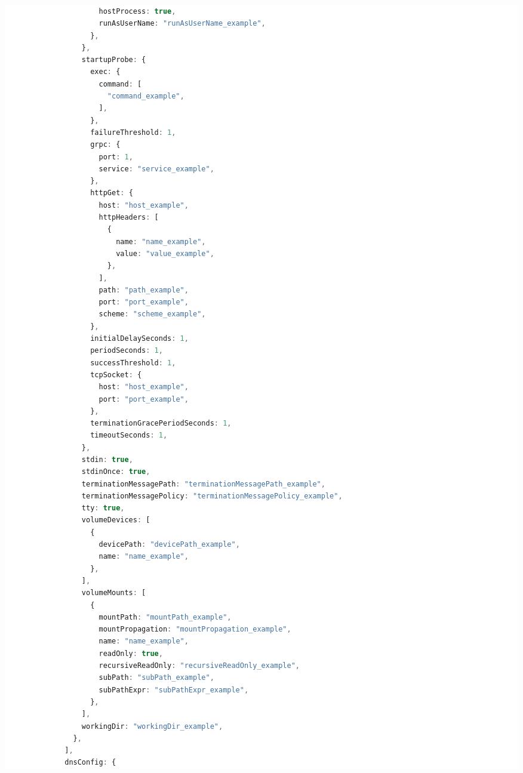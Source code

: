 ```typescript
                      hostProcess: true,
                      runAsUserName: "runAsUserName_example",
                    },
                  },
                  startupProbe: {
                    exec: {
                      command: [
                        "command_example",
                      ],
                    },
                    failureThreshold: 1,
                    grpc: {
                      port: 1,
                      service: "service_example",
                    },
                    httpGet: {
                      host: "host_example",
                      httpHeaders: [
                        {
                          name: "name_example",
                          value: "value_example",
                        },
                      ],
                      path: "path_example",
                      port: "port_example",
                      scheme: "scheme_example",
                    },
                    initialDelaySeconds: 1,
                    periodSeconds: 1,
                    successThreshold: 1,
                    tcpSocket: {
                      host: "host_example",
                      port: "port_example",
                    },
                    terminationGracePeriodSeconds: 1,
                    timeoutSeconds: 1,
                  },
                  stdin: true,
                  stdinOnce: true,
                  terminationMessagePath: "terminationMessagePath_example",
                  terminationMessagePolicy: "terminationMessagePolicy_example",
                  tty: true,
                  volumeDevices: [
                    {
                      devicePath: "devicePath_example",
                      name: "name_example",
                    },
                  ],
                  volumeMounts: [
                    {
                      mountPath: "mountPath_example",
                      mountPropagation: "mountPropagation_example",
                      name: "name_example",
                      readOnly: true,
                      recursiveReadOnly: "recursiveReadOnly_example",
                      subPath: "subPath_example",
                      subPathExpr: "subPathExpr_example",
                    },
                  ],
                  workingDir: "workingDir_example",
                },
              ],
              dnsConfig: {
```